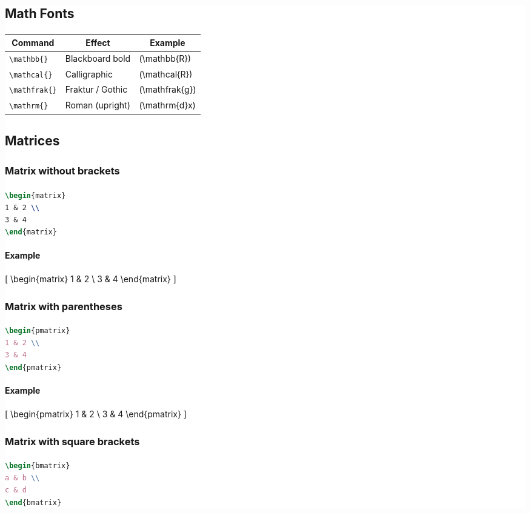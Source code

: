 ## Math Fonts
| Command       | Effect           | Example          |
|---------------|------------------|------------------|
| `\mathbb{}`   | Blackboard bold  | \(\mathbb{R}\)   |
| `\mathcal{}`  | Calligraphic     | \(\mathcal{R}\)  |
| `\mathfrak{}` | Fraktur / Gothic | \(\mathfrak{g}\) |
| `\mathrm{}`   | Roman (upright)  | \(\mathrm{d}x\)  |

## Matrices

### Matrix without brackets
```latex
\begin{matrix}
1 & 2 \\
3 & 4
\end{matrix}
```
#### Example
\[
\begin{matrix}
1 & 2 \\
3 & 4
\end{matrix}
\]

### Matrix with parentheses
```latex
\begin{pmatrix}
1 & 2 \\
3 & 4
\end{pmatrix}
```

#### Example
\[
\begin{pmatrix}
1 & 2 \\
3 & 4
\end{pmatrix}
\]

### Matrix with square brackets
```latex
\begin{bmatrix}
a & b \\
c & d
\end{bmatrix}
```
